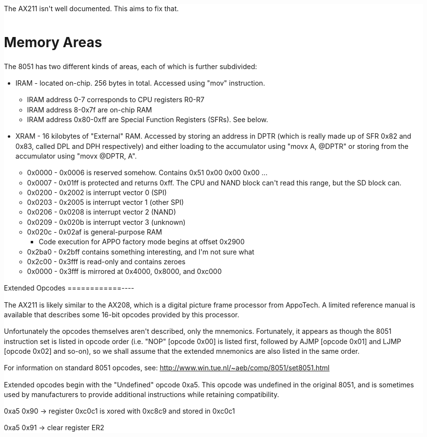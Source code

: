 The AX211 isn't well documented.  This aims to fix that.

Memory Areas
============

The 8051 has two different kinds of areas, each of which is further
subdivided:

* IRAM - located on-chip.  256 bytes in total.  Accessed using "mov"
instruction.
    * IRAM address 0-7 corresponds to CPU registers R0-R7
    * IRAM address 8-0x7f are on-chip RAM
    * IRAM address 0x80-0xff are Special Function Registers (SFRs).  See
    below.

* XRAM - 16 kilobytes of "External" RAM.  Accessed by storing an address in
DPTR (which is really made up of SFR 0x82 and 0x83, called DPL and DPH
respectively) and either loading to the accumulator using "movx A, @DPTR" or
storing from the accumulator using "movx @DPTR, A".
    * 0x0000 - 0x0006 is reserved somehow.  Contains 0x51 0x00 0x00 0x00 ...
    * 0x0007 - 0x01ff is protected and returns 0xff.  The CPU and NAND
                      block can't read this range, but the SD block can.
    * 0x0200 - 0x2002 is interrupt vector 0 (SPI)
    * 0x0203 - 0x2005 is interrupt vector 1 (other SPI)
    * 0x0206 - 0x0208 is interrupt vector 2 (NAND)
    * 0x0209 - 0x020b is interrupt vector 3 (unknown)
    * 0x020c - 0x02af is general-purpose RAM
        * Code execution for APPO factory mode begins at offset 0x2900
    * 0x2ba0 - 0x2bff contains something interesting, and I'm not sure what
    * 0x2c00 - 0x3fff is read-only and contains zeroes
    * 0x0000 - 0x3fff is mirrored at 0x4000, 0x8000, and 0xc000


Extended Opcodes
============----

The AX211 is likely similar to the AX208, which is a digital picture frame
processor from AppoTech.  A limited reference manual is available that
describes some 16-bit opcodes provided by this processor.

Unfortunately the opcodes themselves aren't described, only the mnemonics.
Fortunately, it appears as though the 8051 instruction set is listed in
opcode order (i.e. "NOP" [opcode 0x00] is listed first, followed by AJMP
[opcode 0x01] and LJMP [opcode 0x02] and so-on), so we shall assume that
the extended mnemonics are also listed in the same order.

For information on standard 8051 opcodes, see:
http://www.win.tue.nl/~aeb/comp/8051/set8051.html

Extended opcodes begin with the "Undefined" opcode 0xa5.  This opcode was
undefined in the original 8051, and is sometimes used by manufacturers to
provide additional instructions while retaining compatibility.

0xa5 0x90 -> register 0xc0c1 is xored with 0xc8c9 and stored in 0xc0c1

0xa5 0x91 -> clear register ER2
